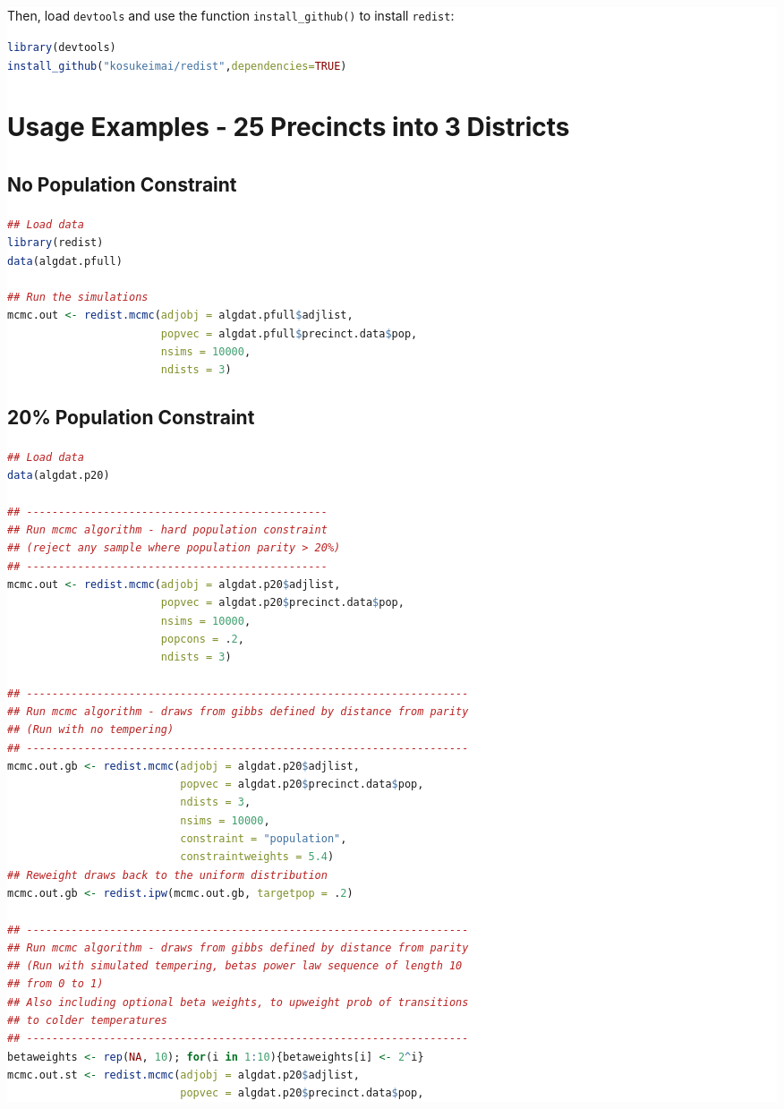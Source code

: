 Then, load `devtools` and use the function `install_github()` to install
`redist`:

``` r
library(devtools)
install_github("kosukeimai/redist",dependencies=TRUE)
```

# Usage Examples - 25 Precincts into 3 Districts

## No Population Constraint

``` r
## Load data
library(redist)
data(algdat.pfull)

## Run the simulations
mcmc.out <- redist.mcmc(adjobj = algdat.pfull$adjlist,
                        popvec = algdat.pfull$precinct.data$pop,
                        nsims = 10000,
                        ndists = 3)
```

## 20% Population Constraint

``` r
## Load data
data(algdat.p20)

## -----------------------------------------------
## Run mcmc algorithm - hard population constraint
## (reject any sample where population parity > 20%)
## -----------------------------------------------
mcmc.out <- redist.mcmc(adjobj = algdat.p20$adjlist,
                        popvec = algdat.p20$precinct.data$pop,
                        nsims = 10000,
                        popcons = .2,
                        ndists = 3)

## ---------------------------------------------------------------------
## Run mcmc algorithm - draws from gibbs defined by distance from parity
## (Run with no tempering)
## ---------------------------------------------------------------------
mcmc.out.gb <- redist.mcmc(adjobj = algdat.p20$adjlist,
                           popvec = algdat.p20$precinct.data$pop,
                           ndists = 3,
                           nsims = 10000,
                           constraint = "population",
                           constraintweights = 5.4)
## Reweight draws back to the uniform distribution
mcmc.out.gb <- redist.ipw(mcmc.out.gb, targetpop = .2)

## ---------------------------------------------------------------------
## Run mcmc algorithm - draws from gibbs defined by distance from parity
## (Run with simulated tempering, betas power law sequence of length 10
## from 0 to 1)
## Also including optional beta weights, to upweight prob of transitions
## to colder temperatures
## ---------------------------------------------------------------------
betaweights <- rep(NA, 10); for(i in 1:10){betaweights[i] <- 2^i}
mcmc.out.st <- redist.mcmc(adjobj = algdat.p20$adjlist,
                           popvec = algdat.p20$precinct.data$pop,
```